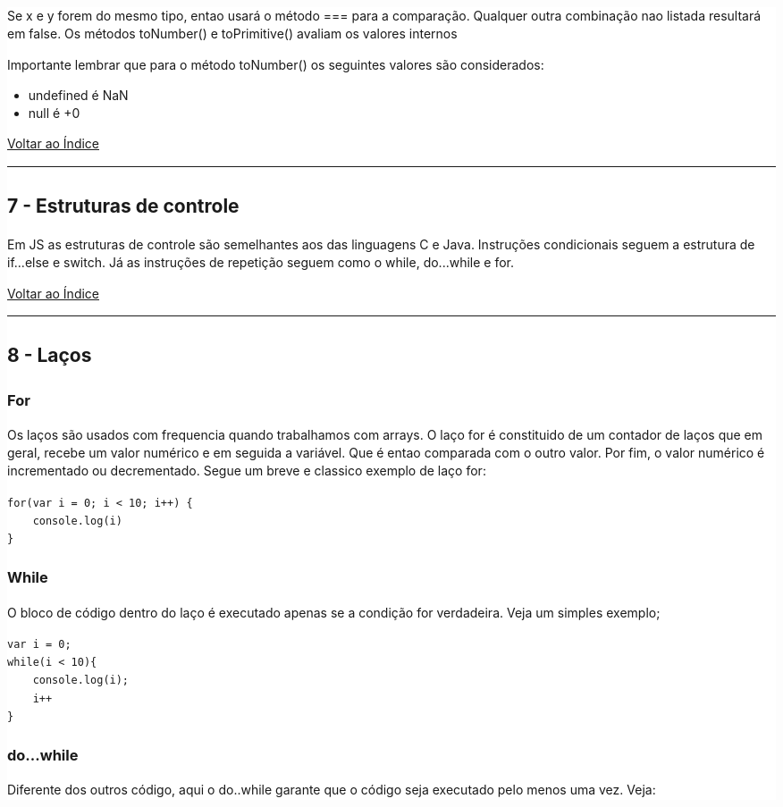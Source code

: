 Se x e y forem do mesmo tipo, entao usará o método === para a comparação. Qualquer outra combinação nao listada resultará em false.
Os métodos toNumber() e toPrimitive() avaliam os valores internos 

Importante lembrar que para o método toNumber() os seguintes valores são considerados:
* undefined é NaN
* null é +0

[Voltar ao Índice](#indice)

---


## <a name="parte7">7 - Estruturas de controle</a>
Em JS as estruturas de controle são semelhantes aos das linguagens C e Java. Instruções condicionais seguem a estrutura de if...else e switch. Já as instruções de repetição seguem como o while, do...while e for.


[Voltar ao Índice](#indice)

---


## <a name="parte8">8 - Laços</a>
### For
Os laços são usados com frequencia quando trabalhamos com arrays. 
O laço for é constituido de um contador de laços que em geral, recebe um valor numérico e em seguida a variável. Que é entao comparada com o outro valor. Por fim, o valor numérico é incrementado ou decrementado.
Segue um breve e classico exemplo de laço for:

```
for(var i = 0; i < 10; i++) {
    console.log(i)
}

```
### While
O bloco de código dentro do laço é executado apenas se a condição for verdadeira. Veja um simples exemplo;

```
var i = 0;
while(i < 10){
    console.log(i);
    i++
}

```
### do...while
Diferente dos outros código, aqui o do..while garante que o código seja executado pelo menos uma vez. Veja:
